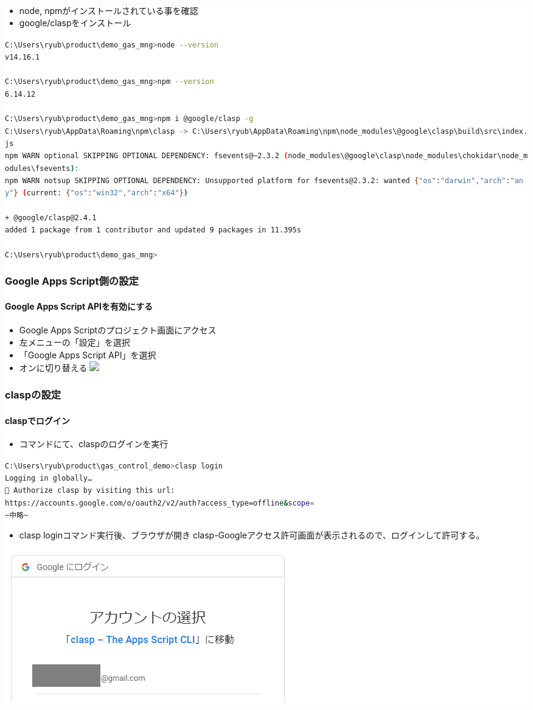 + node, npmがインストールされている事を確認
+ google/claspをインストール
```bash
C:\Users\ryub\product\demo_gas_mng>node --version
v14.16.1

C:\Users\ryub\product\demo_gas_mng>npm --version
6.14.12

C:\Users\ryub\product\demo_gas_mng>npm i @google/clasp -g
C:\Users\ryub\AppData\Roaming\npm\clasp -> C:\Users\ryub\AppData\Roaming\npm\node_modules\@google\clasp\build\src\index.js
npm WARN optional SKIPPING OPTIONAL DEPENDENCY: fsevents@~2.3.2 (node_modules\@google\clasp\node_modules\chokidar\node_modules\fsevents):
npm WARN notsup SKIPPING OPTIONAL DEPENDENCY: Unsupported platform for fsevents@2.3.2: wanted {"os":"darwin","arch":"any"} (current: {"os":"win32","arch":"x64"})

+ @google/clasp@2.4.1
added 1 package from 1 contributor and updated 9 packages in 11.395s

C:\Users\ryub\product\demo_gas_mng>
```

### Google Apps Script側の設定
#### Google Apps Script APIを有効にする
+ Google Apps Scriptのプロジェクト画面にアクセス
+ 左メニューの「設定」を選択
+ 「Google Apps Script API」を選択
+ オンに切り替える
![]([RP-XX]GAS_バージョン管理/2021-08-06-13-48-26.png)


### claspの設定
#### claspでログイン
+ コマンドにて、claspのログインを実行
```bash
C:\Users\ryub\product\gas_control_demo>clasp login
Logging in globally…
🔑 Authorize clasp by visiting this url:
https://accounts.google.com/o/oauth2/v2/auth?access_type=offline&scope=
~中略~
```
+ clasp loginコマンド実行後、ブラウザが開き
clasp-Googleアクセス許可画面が表示されるので、ログインして許可する。  

![](img/2021-08-17-11-06-37.png)
